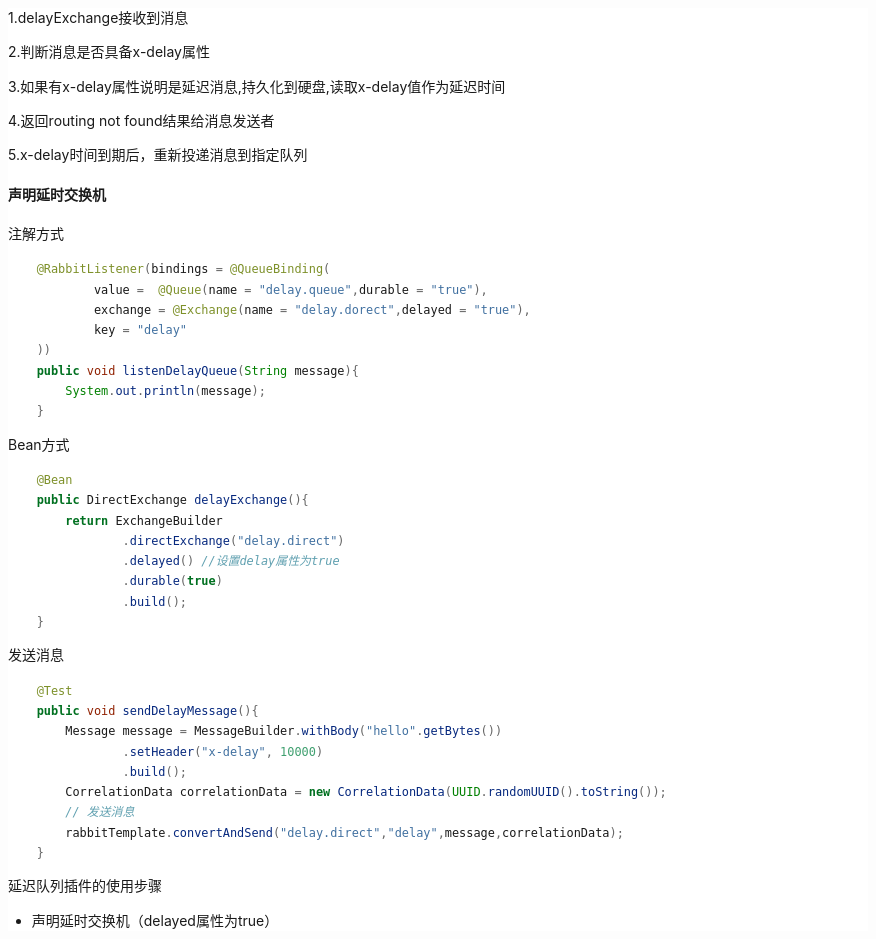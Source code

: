   1.delayExchange接收到消息

  2.判断消息是否具备x-delay属性

  3.如果有x-delay属性说明是延迟消息,持久化到硬盘,读取x-delay值作为延迟时间

  4.返回routing not found结果给消息发送者

  5.x-delay时间到期后，重新投递消息到指定队列



<h4>声明延时交换机</h4>

注解方式

~~~java
    @RabbitListener(bindings = @QueueBinding(
            value =  @Queue(name = "delay.queue",durable = "true"),
            exchange = @Exchange(name = "delay.dorect",delayed = "true"),
            key = "delay"
    ))
    public void listenDelayQueue(String message){
        System.out.println(message);
    }
~~~

Bean方式

~~~java
    @Bean
    public DirectExchange delayExchange(){
        return ExchangeBuilder
                .directExchange("delay.direct")
                .delayed() //设置delay属性为true
                .durable(true)
                .build();
    }
~~~

发送消息

~~~java
    @Test
    public void sendDelayMessage(){
        Message message = MessageBuilder.withBody("hello".getBytes())
                .setHeader("x-delay", 10000)
                .build();
        CorrelationData correlationData = new CorrelationData(UUID.randomUUID().toString());
        // 发送消息
        rabbitTemplate.convertAndSend("delay.direct","delay",message,correlationData);
    }
~~~



延迟队列插件的使用步骤

- 声明延时交换机（delayed属性为true）
